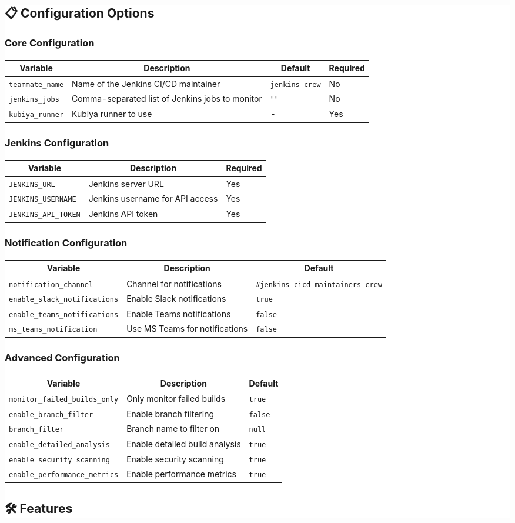 ## 📋 Configuration Options

### Core Configuration

| Variable | Description | Default | Required |
|----------|-------------|---------|----------|
| `teammate_name` | Name of the Jenkins CI/CD maintainer | `jenkins-crew` | No |
| `jenkins_jobs` | Comma-separated list of Jenkins jobs to monitor | `""` | No |
| `kubiya_runner` | Kubiya runner to use | - | Yes |

### Jenkins Configuration

| Variable | Description | Required |
|----------|-------------|----------|
| `JENKINS_URL` | Jenkins server URL | Yes |
| `JENKINS_USERNAME` | Jenkins username for API access | Yes |
| `JENKINS_API_TOKEN` | Jenkins API token | Yes |

### Notification Configuration

| Variable | Description | Default |
|----------|-------------|---------|
| `notification_channel` | Channel for notifications | `#jenkins-cicd-maintainers-crew` |
| `enable_slack_notifications` | Enable Slack notifications | `true` |
| `enable_teams_notifications` | Enable Teams notifications | `false` |
| `ms_teams_notification` | Use MS Teams for notifications | `false` |

### Advanced Configuration

| Variable | Description | Default |
|----------|-------------|---------|
| `monitor_failed_builds_only` | Only monitor failed builds | `true` |
| `enable_branch_filter` | Enable branch filtering | `false` |
| `branch_filter` | Branch name to filter on | `null` |
| `enable_detailed_analysis` | Enable detailed build analysis | `true` |
| `enable_security_scanning` | Enable security scanning | `true` |
| `enable_performance_metrics` | Enable performance metrics | `true` |

## 🛠️ Features
